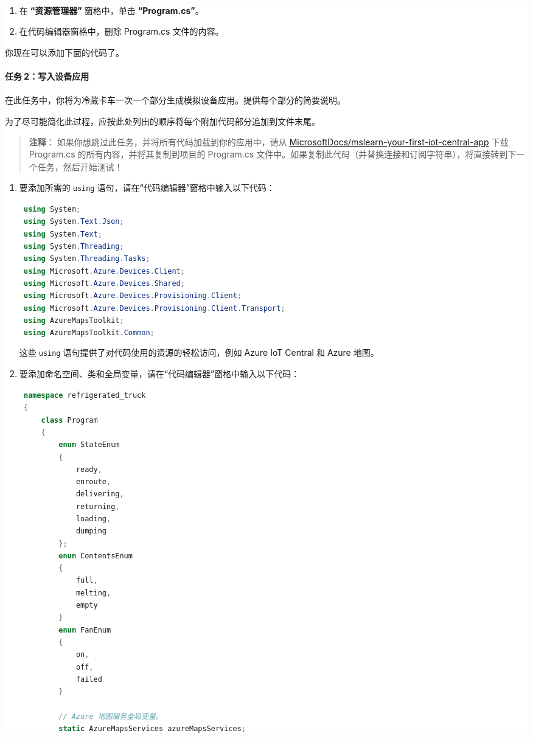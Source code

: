 1. 在 **“资源管理器”** 窗格中，单击 **“Program.cs”**。

1. 在代码编辑器窗格中，删除 Program.cs 文件的内容。

你现在可以添加下面的代码了。

#### 任务 2：写入设备应用

在此任务中，你将为冷藏卡车一次一个部分生成模拟设备应用。提供每个部分的简要说明。

为了尽可能简化此过程，应按此处列出的顺序将每个附加代码部分追加到文件末尾。

> **注释**： 
> 如果你想跳过此任务，并将所有代码加载到你的应用中，请从 [MicrosoftDocs/mslearn-your-first-iot-central-app](https://github.com/MicrosoftDocs/mslearn-your-first-iot-central-app) 下载 Program.cs 的所有内容，并将其复制到项目的 Program.cs 文件中。如果复制此代码（并替换连接和订阅字符串），将直接转到下一个任务，然后开始测试！

1. 要添加所需的 `using` 语句，请在“代码编辑器”窗格中输入以下代码：

   ```cs
    using System;
    using System.Text.Json;
    using System.Text;
    using System.Threading;
    using System.Threading.Tasks;
    using Microsoft.Azure.Devices.Client;
    using Microsoft.Azure.Devices.Shared;
    using Microsoft.Azure.Devices.Provisioning.Client;
    using Microsoft.Azure.Devices.Provisioning.Client.Transport;
    using AzureMapsToolkit;
    using AzureMapsToolkit.Common;
    ```

    这些 `using` 语句提供了对代码使用的资源的轻松访问，例如 Azure IoT Central 和 Azure 地图。

1. 要添加命名空间、类和全局变量，请在“代码编辑器”窗格中输入以下代码：

   ```cs
    namespace refrigerated_truck
    {
        class Program
        {
            enum StateEnum
            {
                ready,
                enroute,
                delivering,
                returning,
                loading,
                dumping
            };
            enum ContentsEnum
            {
                full,
                melting,
                empty
            }
            enum FanEnum
            {
                on,
                off,
                failed
            }

            // Azure 地图服务全局变量。
            static AzureMapsServices azureMapsServices;

   ```